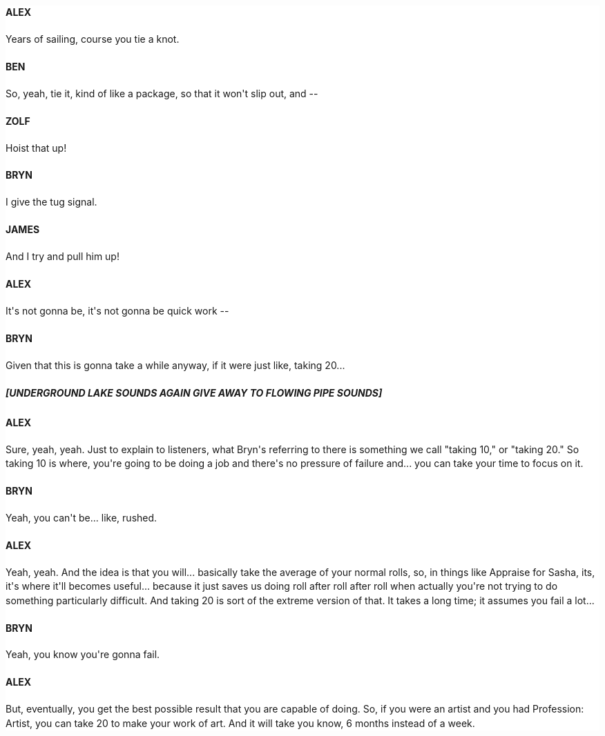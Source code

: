 #### ALEX

Years of sailing, course you tie a knot. 

#### BEN

So, yeah, tie it, kind of like a package, so that it won't slip out, and --

#### ZOLF

Hoist that up! 

#### BRYN

I give the tug signal.

#### JAMES

And I try and pull him up!

#### ALEX

It's not gonna be, it's not gonna be quick work -- 

#### BRYN

Given that this is gonna take a while anyway, if it were just like, taking 20...

##### [UNDERGROUND LAKE SOUNDS AGAIN GIVE AWAY TO FLOWING PIPE SOUNDS]

#### ALEX

Sure, yeah, yeah. Just to explain to listeners, what Bryn's referring to there is something we call "taking 10," or "taking 20." So taking 10 is where, you're going to be doing a job and there's no pressure of failure and... you can take your time to focus on it. 

#### BRYN

Yeah, you can't be... like, rushed. 

#### ALEX

Yeah, yeah. And the idea is that you will... basically take the average of your normal rolls, so, in things like Appraise for Sasha, its, it's where it'll becomes useful... because it just saves us doing roll after roll after roll when actually you're not trying to do something particularly difficult. And taking 20 is sort of the extreme version of that. It takes a long time; it assumes you fail a lot...

#### BRYN

Yeah, you know you're gonna fail. 

#### ALEX

But, eventually, you get the best possible result that you are capable of doing. So, if you were an artist and you had Profession: Artist, you can take 20 to make your work of art. And it will take you know, 6 months instead of a week. 

